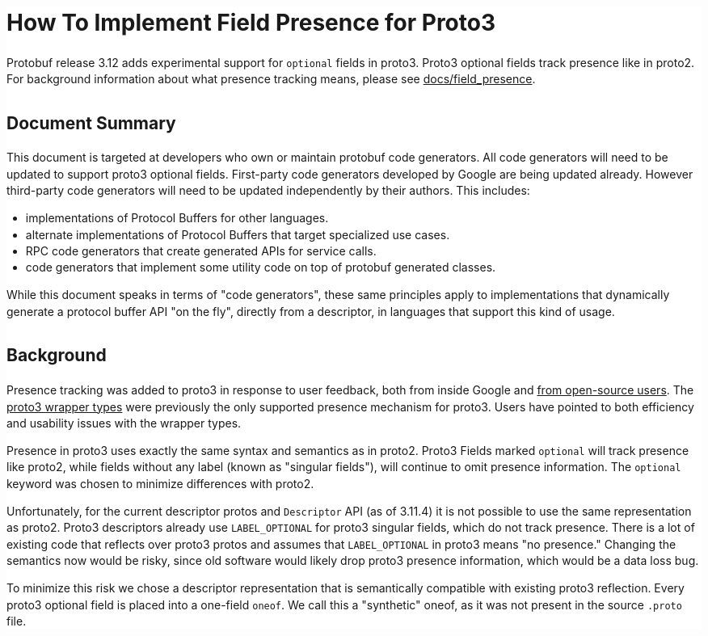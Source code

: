# How To Implement Field Presence for Proto3

Protobuf release 3.12 adds experimental support for `optional` fields in
proto3. Proto3 optional fields track presence like in proto2. For background
information about what presence tracking means, please see
[docs/field_presence](field_presence.md).

## Document Summary

This document is targeted at developers who own or maintain protobuf code
generators. All code generators will need to be updated to support proto3
optional fields. First-party code generators developed by Google are being
updated already. However third-party code generators will need to be updated
independently by their authors. This includes:

- implementations of Protocol Buffers for other languages.
- alternate implementations of Protocol Buffers that target specialized use
  cases.
- RPC code generators that create generated APIs for service calls.
- code generators that implement some utility code on top of protobuf generated
  classes.

While this document speaks in terms of "code generators", these same principles
apply to implementations that dynamically generate a protocol buffer API "on the
fly", directly from a descriptor, in languages that support this kind of usage.

## Background

Presence tracking was added to proto3 in response to user feedback, both from
inside Google and [from open-source
users](https://github.com/protocolbuffers/protobuf/issues/1606). The [proto3
wrapper
types](https://github.com/protocolbuffers/protobuf/blob/main/src/google/protobuf/wrappers.proto)
were previously the only supported presence mechanism for proto3. Users have
pointed to both efficiency and usability issues with the wrapper types.

Presence in proto3 uses exactly the same syntax and semantics as in proto2.
Proto3 Fields marked `optional` will track presence like proto2, while fields
without any label (known as "singular fields"), will continue to omit presence
information.  The `optional` keyword was chosen to minimize differences with
proto2.

Unfortunately, for the current descriptor protos and `Descriptor` API (as of
3.11.4) it is not possible to use the same representation as proto2. Proto3
descriptors already use `LABEL_OPTIONAL` for proto3 singular fields, which do
not track presence. There is a lot of existing code that reflects over proto3
protos and assumes that `LABEL_OPTIONAL` in proto3 means "no presence." Changing
the semantics now would be risky, since old software would likely drop proto3
presence information, which would be a data loss bug.

To minimize this risk we chose a descriptor representation that is semantically
compatible with existing proto3 reflection. Every proto3 optional field is
placed into a one-field `oneof`. We call this a "synthetic" oneof, as it was not
present in the source `.proto` file.

